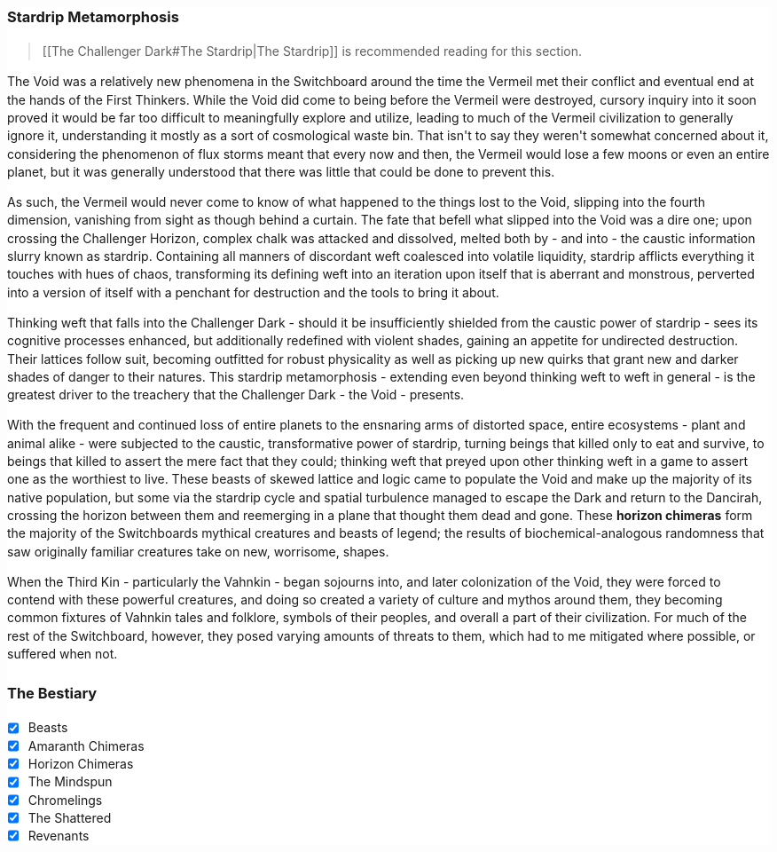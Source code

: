 ### Stardrip Metamorphosis
> [[The Challenger Dark#The Stardrip|The Stardrip]] is recommended reading for this section.

The Void was a relatively new phenomena in the Switchboard around the time the Vermeil met their conflict and eventual end at the hands of the First Thinkers. While the Void did come to being before the Vermeil were destroyed, cursory inquiry into it soon proved it would be far too difficult to meaningfully explore and utilize, leading to much of the Vermeil civilization to generally ignore it, understanding it mostly as a sort of cosmological waste bin. That isn't to say they weren't somewhat concerned about it, considering the phenomenon of flux storms meant that every now and then, the Vermeil would lose a few moons or even an entire planet, but it was generally understood that there was little that could be done to prevent this.

As such, the Vermeil would never come to know of what happened to the things lost to the Void, slipping into the fourth dimension, vanishing from sight as though behind a curtain. The fate that befell what slipped into the Void was a dire one; upon crossing the Challenger Horizon, complex chalk was attacked and dissolved, melted both by - and into - the caustic information slurry known as stardrip. Containing all manners of discordant weft coalesced into volatile liquidity, stardrip afflicts everything it touches with hues of chaos, transforming its defining weft into an iteration upon itself that is aberrant and monstrous, perverted into a version of itself with a penchant for destruction and the tools to bring it about. 

Thinking weft that falls into the Challenger Dark - should it be insufficiently shielded from the caustic power of stardrip - sees its cognitive processes enhanced, but additionally redefined with violent shades, gaining an appetite for undirected destruction. Their lattices follow suit, becoming outfitted for robust physicality as well as picking up new quirks that grant new and darker shades of danger to their natures. This stardrip metamorphosis - extending even beyond thinking weft to weft in general - is the greatest driver to the treachery that the Challenger Dark - the Void - presents.

With the frequent and continued loss of entire planets to the ensnaring arms of distorted space, entire ecosystems - plant and animal alike - were subjected to the caustic, transformative power of stardrip, turning beings that killed only to eat and survive, to beings that killed to assert the mere fact that they could; thinking weft that preyed upon other thinking weft in a game to assert one as the worthiest to live. These beasts of skewed lattice and logic came to populate the Void and make up the majority of its native population, but some via the stardrip cycle and spatial turbulence managed to escape the Dark and return to the Dancirah, crossing the horizon between them and reemerging in a plane that thought them dead and gone. These **horizon chimeras** form the majority of the Switchboards mythical creatures and beasts of legend; the results of biochemical-analogous randomness that saw originally familiar creatures take on new, worrisome, shapes.

When the Third Kin - particularly the Vahnkin - began sojourns into, and later colonization of the Void, they were forced to contend with these powerful creatures, and doing so created a variety of culture and mythos around them, they becoming common fixtures of Vahnkin tales and folklore, symbols of their peoples, and overall a part of their civilization. For much of the rest of the Switchboard, however, they posed varying amounts of threats to them, which had to me mitigated where possible, or suffered when not.

### The Bestiary
- [x] Beasts
- [x] Amaranth Chimeras
- [x] Horizon Chimeras
- [x] The Mindspun
- [x] Chromelings
- [x] The Shattered
- [x] Revenants
